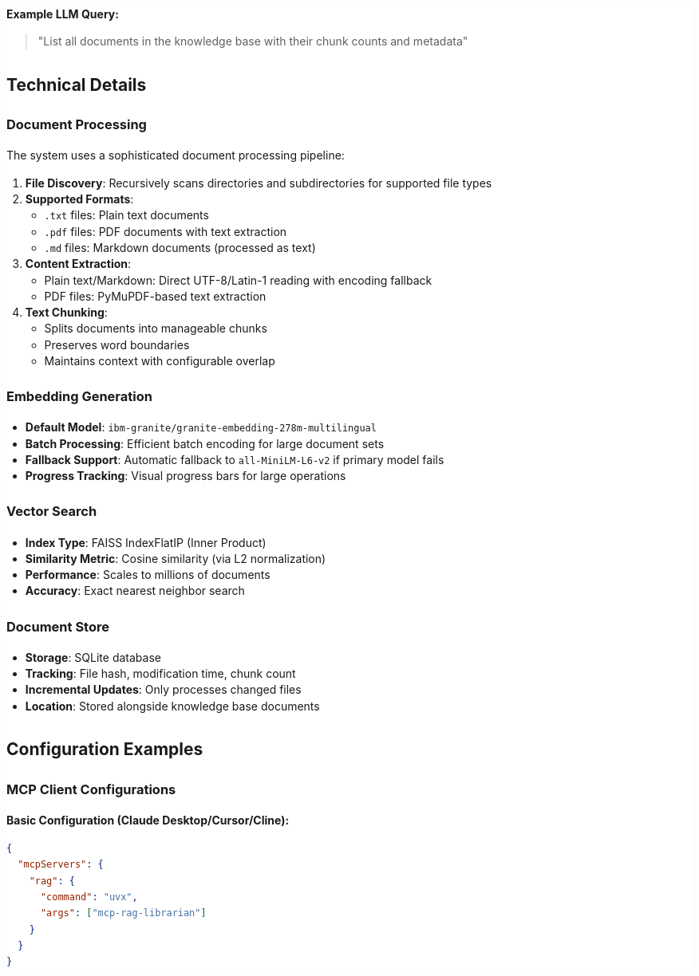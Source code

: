 **Example LLM Query:**
> "List all documents in the knowledge base with their chunk counts and metadata"

## Technical Details

### Document Processing

The system uses a sophisticated document processing pipeline:

1. **File Discovery**: Recursively scans directories and subdirectories for supported file types
2. **Supported Formats**:
   - `.txt` files: Plain text documents
   - `.pdf` files: PDF documents with text extraction
   - `.md` files: Markdown documents (processed as text)
3. **Content Extraction**:
   - Plain text/Markdown: Direct UTF-8/Latin-1 reading with encoding fallback
   - PDF files: PyMuPDF-based text extraction
4. **Text Chunking**:
   - Splits documents into manageable chunks
   - Preserves word boundaries
   - Maintains context with configurable overlap

### Embedding Generation

- **Default Model**: `ibm-granite/granite-embedding-278m-multilingual`
- **Batch Processing**: Efficient batch encoding for large document sets
- **Fallback Support**: Automatic fallback to `all-MiniLM-L6-v2` if primary model fails
- **Progress Tracking**: Visual progress bars for large operations

### Vector Search

- **Index Type**: FAISS IndexFlatIP (Inner Product)
- **Similarity Metric**: Cosine similarity (via L2 normalization)
- **Performance**: Scales to millions of documents
- **Accuracy**: Exact nearest neighbor search

### Document Store

- **Storage**: SQLite database
- **Tracking**: File hash, modification time, chunk count
- **Incremental Updates**: Only processes changed files
- **Location**: Stored alongside knowledge base documents

## Configuration Examples

### MCP Client Configurations

**Basic Configuration (Claude Desktop/Cursor/Cline):**
```json
{
  "mcpServers": {
    "rag": {
      "command": "uvx",
      "args": ["mcp-rag-librarian"]
    }
  }
}
```
